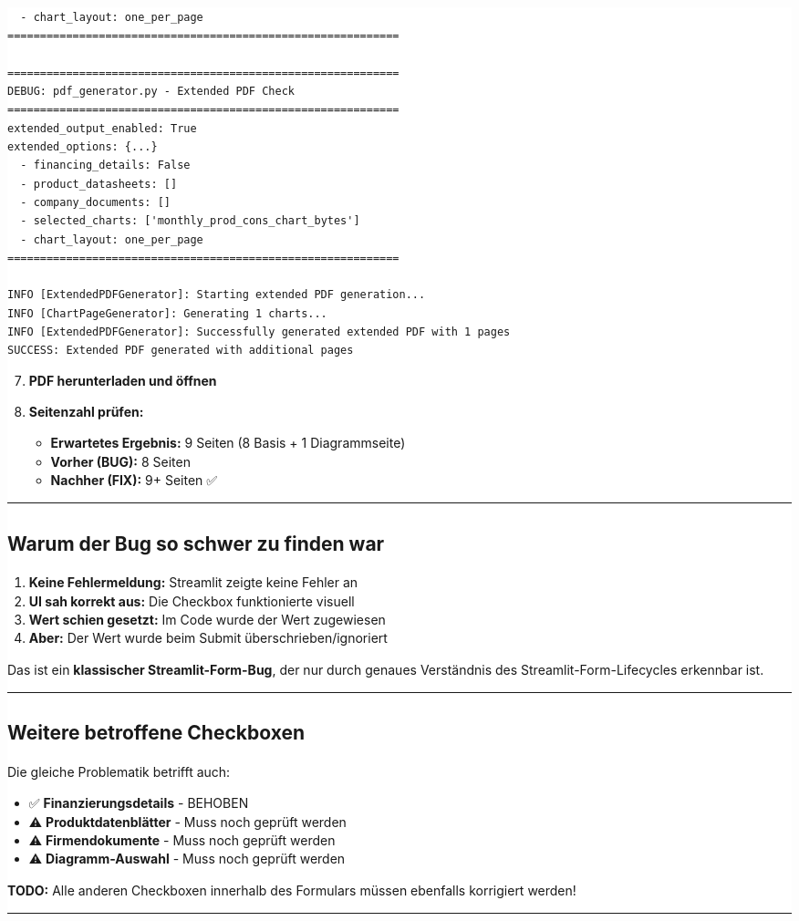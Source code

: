    ```
     - chart_layout: one_per_page
   ============================================================
   
   ============================================================
   DEBUG: pdf_generator.py - Extended PDF Check
   ============================================================
   extended_output_enabled: True
   extended_options: {...}
     - financing_details: False
     - product_datasheets: []
     - company_documents: []
     - selected_charts: ['monthly_prod_cons_chart_bytes']
     - chart_layout: one_per_page
   ============================================================
   
   INFO [ExtendedPDFGenerator]: Starting extended PDF generation...
   INFO [ChartPageGenerator]: Generating 1 charts...
   INFO [ExtendedPDFGenerator]: Successfully generated extended PDF with 1 pages
   SUCCESS: Extended PDF generated with additional pages
   ```

7. **PDF herunterladen und öffnen**

8. **Seitenzahl prüfen:**
   - **Erwartetes Ergebnis:** 9 Seiten (8 Basis + 1 Diagrammseite)
   - **Vorher (BUG):** 8 Seiten
   - **Nachher (FIX):** 9+ Seiten ✅

---

## Warum der Bug so schwer zu finden war

1. **Keine Fehlermeldung:** Streamlit zeigte keine Fehler an
2. **UI sah korrekt aus:** Die Checkbox funktionierte visuell
3. **Wert schien gesetzt:** Im Code wurde der Wert zugewiesen
4. **Aber:** Der Wert wurde beim Submit überschrieben/ignoriert

Das ist ein **klassischer Streamlit-Form-Bug**, der nur durch genaues Verständnis des Streamlit-Form-Lifecycles erkennbar ist.

---

## Weitere betroffene Checkboxen

Die gleiche Problematik betrifft auch:

- ✅ **Finanzierungsdetails** - BEHOBEN
- ⚠️ **Produktdatenblätter** - Muss noch geprüft werden
- ⚠️ **Firmendokumente** - Muss noch geprüft werden
- ⚠️ **Diagramm-Auswahl** - Muss noch geprüft werden

**TODO:** Alle anderen Checkboxen innerhalb des Formulars müssen ebenfalls korrigiert werden!

---